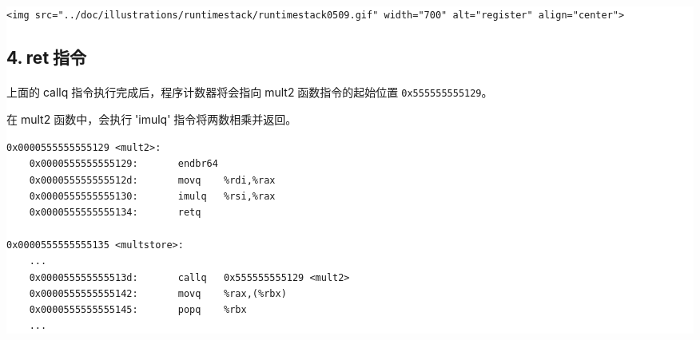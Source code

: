     <img src="../doc/illustrations/runtimestack/runtimestack0509.gif" width="700" alt="register" align="center">
</figure>

## 4. ret 指令

上面的 callq 指令执行完成后，程序计数器将会指向 mult2 函数指令的起始位置 `0x555555555129`。 

在 mult2 函数中，会执行 'imulq' 指令将两数相乘并返回。

```arm
0x0000555555555129 <mult2>:
    0x0000555555555129:       endbr64 
    0x000055555555512d:       movq    %rdi,%rax
    0x0000555555555130:       imulq   %rsi,%rax
    0x0000555555555134:       retq  

0x0000555555555135 <multstore>:
    ...
    0x000055555555513d:       callq   0x555555555129 <mult2>
    0x0000555555555142:       movq    %rax,(%rbx)
    0x0000555555555145:       popq    %rbx
    ...
```
